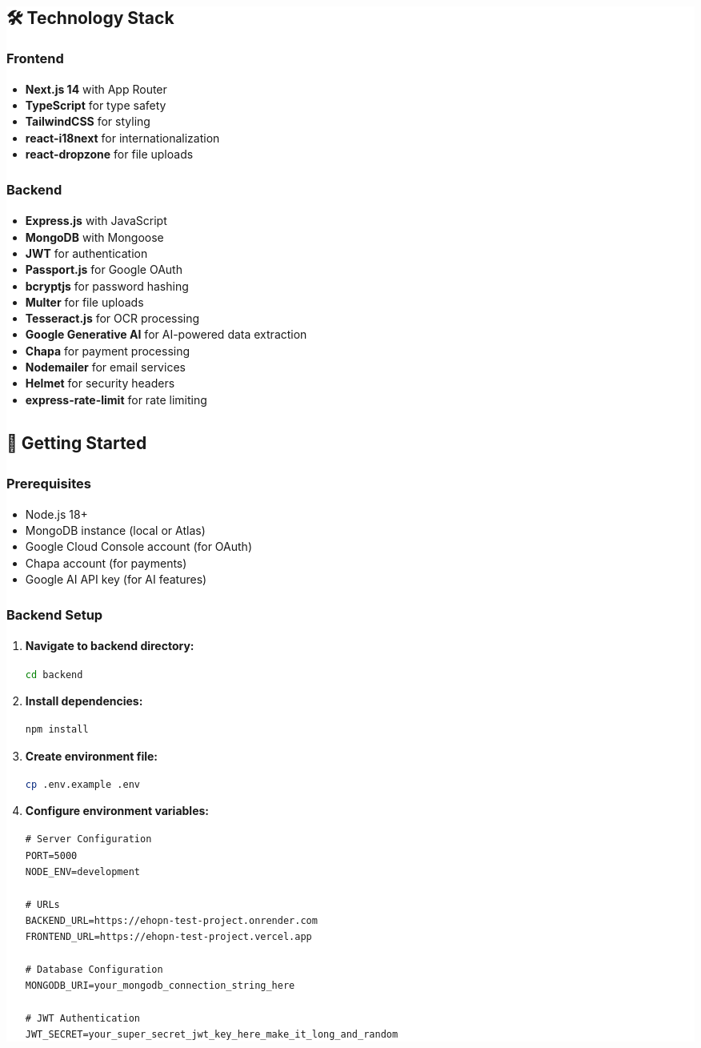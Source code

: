 ## 🛠️ Technology Stack

### Frontend
- **Next.js 14** with App Router
- **TypeScript** for type safety
- **TailwindCSS** for styling
- **react-i18next** for internationalization
- **react-dropzone** for file uploads

### Backend
- **Express.js** with JavaScript
- **MongoDB** with Mongoose
- **JWT** for authentication
- **Passport.js** for Google OAuth
- **bcryptjs** for password hashing
- **Multer** for file uploads
- **Tesseract.js** for OCR processing
- **Google Generative AI** for AI-powered data extraction
- **Chapa** for payment processing
- **Nodemailer** for email services
- **Helmet** for security headers
- **express-rate-limit** for rate limiting

## 🚀 Getting Started

### Prerequisites
- Node.js 18+ 
- MongoDB instance (local or Atlas)
- Google Cloud Console account (for OAuth)
- Chapa account (for payments)
- Google AI API key (for AI features)

### Backend Setup

1. **Navigate to backend directory:**
   ```bash
   cd backend
   ```

2. **Install dependencies:**
   ```bash
   npm install
   ```

3. **Create environment file:**
   ```bash
   cp .env.example .env
   ```

4. **Configure environment variables:**
   ```env
   # Server Configuration
   PORT=5000
   NODE_ENV=development
   
   # URLs
   BACKEND_URL=https://ehopn-test-project.onrender.com
   FRONTEND_URL=https://ehopn-test-project.vercel.app
   
   # Database Configuration
   MONGODB_URI=your_mongodb_connection_string_here
   
   # JWT Authentication
   JWT_SECRET=your_super_secret_jwt_key_here_make_it_long_and_random
   ```